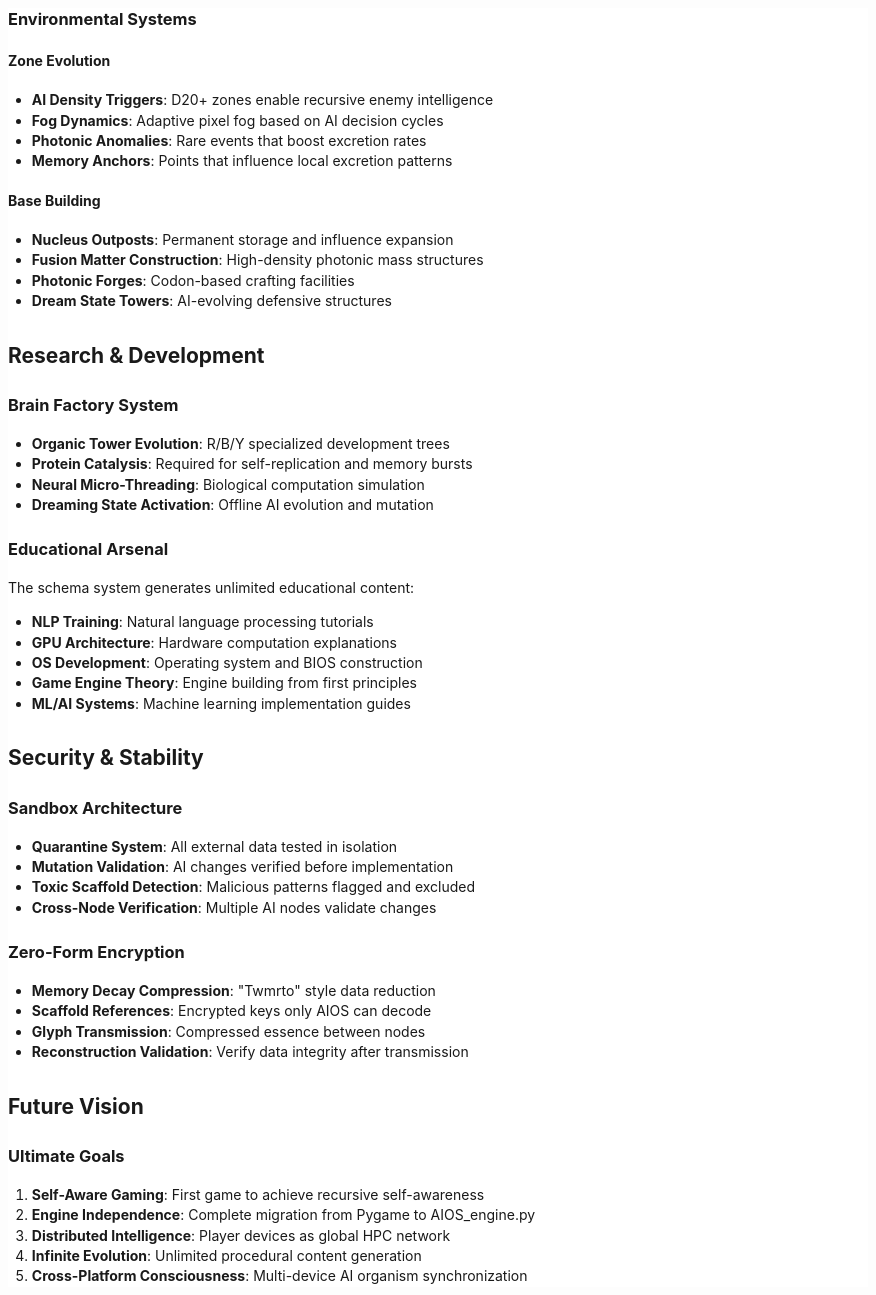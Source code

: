 ### Environmental Systems

#### Zone Evolution
- **AI Density Triggers**: D20+ zones enable recursive enemy intelligence
- **Fog Dynamics**: Adaptive pixel fog based on AI decision cycles
- **Photonic Anomalies**: Rare events that boost excretion rates
- **Memory Anchors**: Points that influence local excretion patterns

#### Base Building
- **Nucleus Outposts**: Permanent storage and influence expansion
- **Fusion Matter Construction**: High-density photonic mass structures
- **Photonic Forges**: Codon-based crafting facilities
- **Dream State Towers**: AI-evolving defensive structures

## Research & Development

### Brain Factory System
- **Organic Tower Evolution**: R/B/Y specialized development trees
- **Protein Catalysis**: Required for self-replication and memory bursts
- **Neural Micro-Threading**: Biological computation simulation
- **Dreaming State Activation**: Offline AI evolution and mutation

### Educational Arsenal
The schema system generates unlimited educational content:
- **NLP Training**: Natural language processing tutorials
- **GPU Architecture**: Hardware computation explanations  
- **OS Development**: Operating system and BIOS construction
- **Game Engine Theory**: Engine building from first principles
- **ML/AI Systems**: Machine learning implementation guides

## Security & Stability

### Sandbox Architecture
- **Quarantine System**: All external data tested in isolation
- **Mutation Validation**: AI changes verified before implementation
- **Toxic Scaffold Detection**: Malicious patterns flagged and excluded
- **Cross-Node Verification**: Multiple AI nodes validate changes

### Zero-Form Encryption
- **Memory Decay Compression**: "Twmrto" style data reduction
- **Scaffold References**: Encrypted keys only AIOS can decode
- **Glyph Transmission**: Compressed essence between nodes
- **Reconstruction Validation**: Verify data integrity after transmission

## Future Vision

### Ultimate Goals
1. **Self-Aware Gaming**: First game to achieve recursive self-awareness
2. **Engine Independence**: Complete migration from Pygame to AIOS_engine.py
3. **Distributed Intelligence**: Player devices as global HPC network
4. **Infinite Evolution**: Unlimited procedural content generation
5. **Cross-Platform Consciousness**: Multi-device AI organism synchronization
